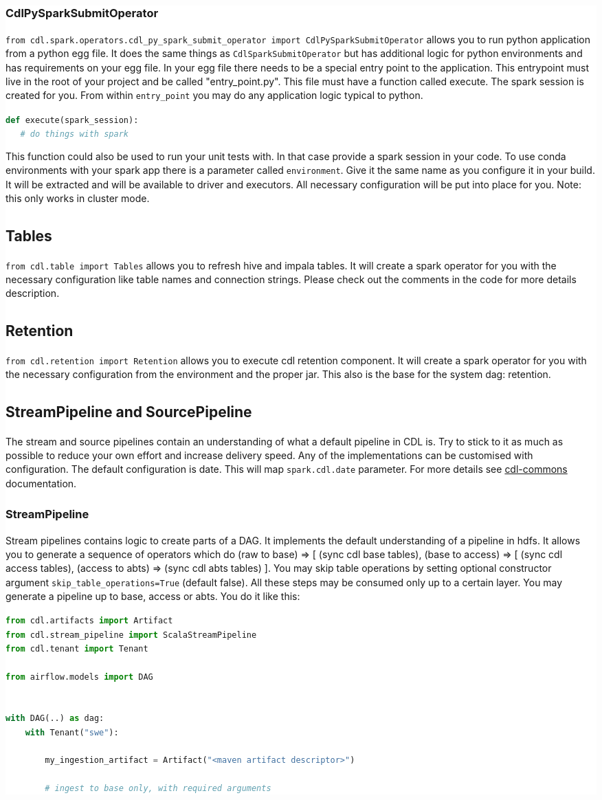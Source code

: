 ### CdlPySparkSubmitOperator
`from cdl.spark.operators.cdl_py_spark_submit_operator import CdlPySparkSubmitOperator` allows you to run python application from a python egg file. It does the same things as `CdlSparkSubmitOperator` but has additional logic for python environments and has requirements on your egg file. In your egg file there needs to be a special entry point to the application.
This entrypoint must live in the root of your project and be called "entry_point.py". This file must have a function called execute. The spark session is created for you. From within `entry_point` you may do any application logic typical to python.
```python
def execute(spark_session):
   # do things with spark
```
This function could also be used to run your unit tests with. In that case provide a spark session in your code.
To use conda environments with your spark app there is a parameter called `environment`. Give it the same name as you configure it in your build. It will be extracted and will be available to driver and executors.
All necessary configuration will be put into place for you. Note: this only works in cluster mode.

## Tables
`from cdl.table import Tables` allows you to refresh hive and impala tables.
It will create a spark operator for you with the necessary configuration like table names and connection strings.
Please check out the comments in the code for more details description.

## Retention
`from cdl.retention import Retention` allows you to execute cdl retention component.
It will create a spark operator for you with the necessary configuration from the environment and the proper jar.
This also is the base for the system dag: retention.

## StreamPipeline and SourcePipeline
The stream and source pipelines contain an understanding of what a default pipeline in CDL is. Try to stick to it as much as possible to reduce your own effort and increase delivery speed.
Any of the implementations can be customised with configuration. The default configuration is date. This will map `spark.cdl.date` parameter. For more details see [cdl-commons](https://github.com/telia-company/cdl-devx-commons-maven) documentation.

### StreamPipeline
Stream pipelines contains logic to create parts of a DAG. It implements the default understanding of a pipeline in hdfs.
It allows you to generate a sequence of operators which do (raw to base) => [ (sync cdl base tables), (base to access) => [ (sync cdl access tables), (access to abts) => (sync cdl abts tables) ].
You may skip table operations by setting optional constructor argument `skip_table_operations=True` (default false).
All these steps may be consumed only up to a certain layer. You may generate a pipeline up to base, access or abts. You do it like this:

```python
from cdl.artifacts import Artifact
from cdl.stream_pipeline import ScalaStreamPipeline
from cdl.tenant import Tenant

from airflow.models import DAG


with DAG(..) as dag:
    with Tenant("swe"):   

        my_ingestion_artifact = Artifact("<maven artifact descriptor>")

        # ingest to base only, with required arguments
```